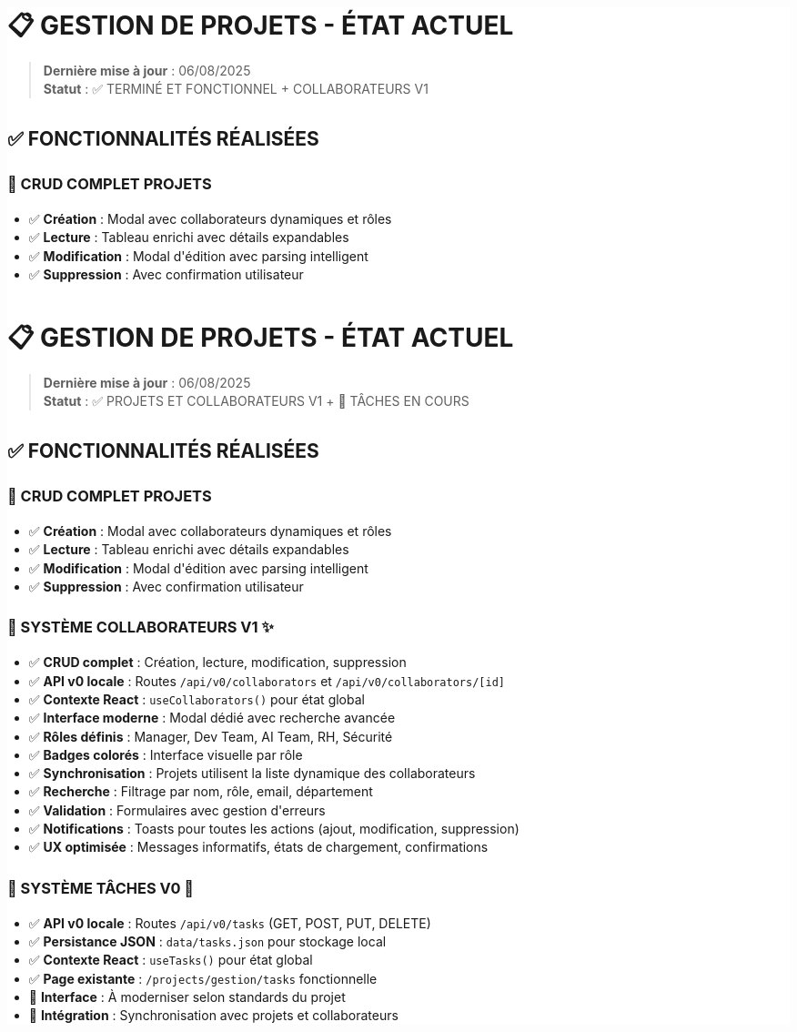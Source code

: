 # 📋 GESTION DE PROJETS - ÉTAT ACTUEL

> **Dernière mise à jour** : 06/08/2025  
> **Statut** : ✅ TERMINÉ ET FONCTIONNEL + COLLABORATEURS V1

## ✅ FONCTIONNALITÉS RÉALISÉES

### 🎯 CRUD COMPLET PROJETS
- ✅ **Création** : Modal avec collaborateurs dynamiques et rôles
- ✅ **Lecture** : Tableau enrichi avec détails expandables
- ✅ **Modification** : Modal d'édition avec parsing intelligent
- ✅ **Suppression** : Avec confirmation utilisateur

# 📋 GESTION DE PROJETS - ÉTAT ACTUEL

> **Dernière mise à jour** : 06/08/2025  
> **Statut** : ✅ PROJETS ET COLLABORATEURS V1 + 🔄 TÂCHES EN COURS

## ✅ FONCTIONNALITÉS RÉALISÉES

### 🎯 CRUD COMPLET PROJETS
- ✅ **Création** : Modal avec collaborateurs dynamiques et rôles
- ✅ **Lecture** : Tableau enrichi avec détails expandables
- ✅ **Modification** : Modal d'édition avec parsing intelligent
- ✅ **Suppression** : Avec confirmation utilisateur

### 🎯 SYSTÈME COLLABORATEURS V1 ✨
- ✅ **CRUD complet** : Création, lecture, modification, suppression
- ✅ **API v0 locale** : Routes `/api/v0/collaborators` et `/api/v0/collaborators/[id]`
- ✅ **Contexte React** : `useCollaborators()` pour état global
- ✅ **Interface moderne** : Modal dédié avec recherche avancée
- ✅ **Rôles définis** : Manager, Dev Team, AI Team, RH, Sécurité
- ✅ **Badges colorés** : Interface visuelle par rôle
- ✅ **Synchronisation** : Projets utilisent la liste dynamique des collaborateurs
- ✅ **Recherche** : Filtrage par nom, rôle, email, département
- ✅ **Validation** : Formulaires avec gestion d'erreurs
- ✅ **Notifications** : Toasts pour toutes les actions (ajout, modification, suppression)
- ✅ **UX optimisée** : Messages informatifs, états de chargement, confirmations

### 🎯 SYSTÈME TÂCHES V0 🔄
- ✅ **API v0 locale** : Routes `/api/v0/tasks` (GET, POST, PUT, DELETE)
- ✅ **Persistance JSON** : `data/tasks.json` pour stockage local
- ✅ **Contexte React** : `useTasks()` pour état global
- ✅ **Page existante** : `/projects/gestion/tasks` fonctionnelle
- 🔄 **Interface** : À moderniser selon standards du projet
- 🔄 **Intégration** : Synchronisation avec projets et collaborateurs
